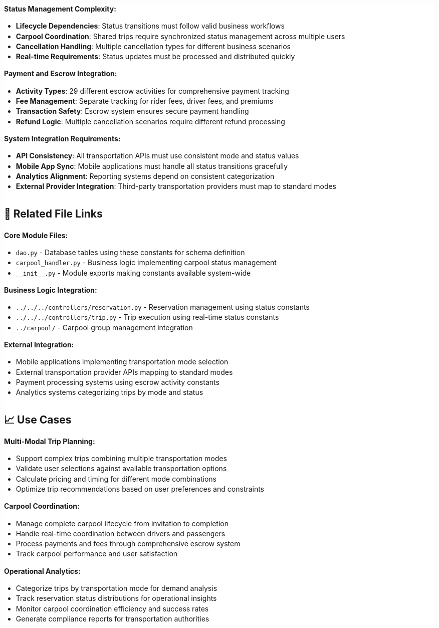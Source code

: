 **Status Management Complexity:**
- **Lifecycle Dependencies**: Status transitions must follow valid business workflows
- **Carpool Coordination**: Shared trips require synchronized status management across multiple users
- **Cancellation Handling**: Multiple cancellation types for different business scenarios
- **Real-time Requirements**: Status updates must be processed and distributed quickly

**Payment and Escrow Integration:**
- **Activity Types**: 29 different escrow activities for comprehensive payment tracking
- **Fee Management**: Separate tracking for rider fees, driver fees, and premiums
- **Transaction Safety**: Escrow system ensures secure payment handling
- **Refund Logic**: Multiple cancellation scenarios require different refund processing

**System Integration Requirements:**
- **API Consistency**: All transportation APIs must use consistent mode and status values
- **Mobile App Sync**: Mobile applications must handle all status transitions gracefully
- **Analytics Alignment**: Reporting systems depend on consistent categorization
- **External Provider Integration**: Third-party transportation providers must map to standard modes

## 🔗 Related File Links
**Core Module Files:**
- `dao.py` - Database tables using these constants for schema definition
- `carpool_handler.py` - Business logic implementing carpool status management
- `__init__.py` - Module exports making constants available system-wide

**Business Logic Integration:**
- `../../../controllers/reservation.py` - Reservation management using status constants
- `../../../controllers/trip.py` - Trip execution using real-time status constants
- `../carpool/` - Carpool group management integration

**External Integration:**
- Mobile applications implementing transportation mode selection
- External transportation provider APIs mapping to standard modes
- Payment processing systems using escrow activity constants
- Analytics systems categorizing trips by mode and status

## 📈 Use Cases
**Multi-Modal Trip Planning:**
- Support complex trips combining multiple transportation modes
- Validate user selections against available transportation options
- Calculate pricing and timing for different mode combinations
- Optimize trip recommendations based on user preferences and constraints

**Carpool Coordination:**
- Manage complete carpool lifecycle from invitation to completion
- Handle real-time coordination between drivers and passengers
- Process payments and fees through comprehensive escrow system
- Track carpool performance and user satisfaction

**Operational Analytics:**
- Categorize trips by transportation mode for demand analysis
- Track reservation status distributions for operational insights
- Monitor carpool coordination efficiency and success rates
- Generate compliance reports for transportation authorities

